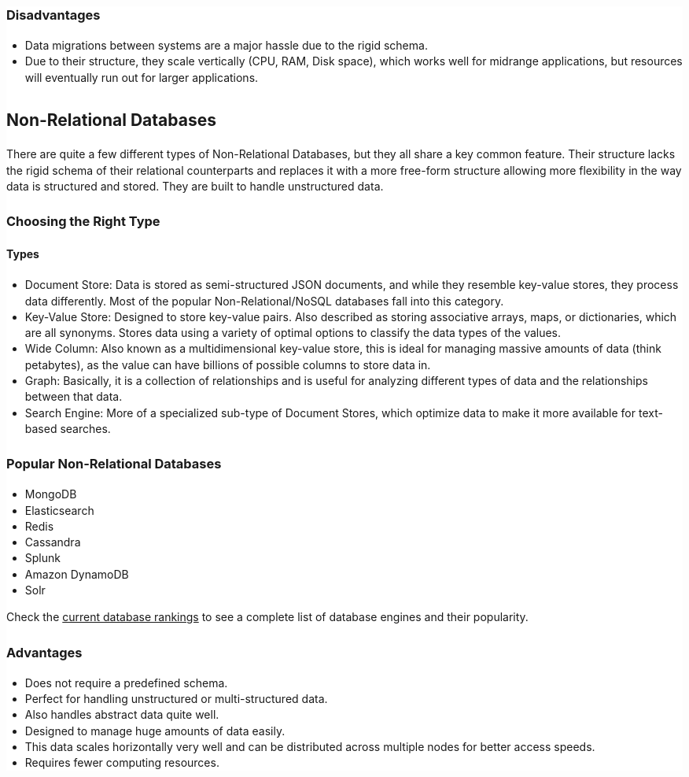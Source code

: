 ### Disadvantages

- Data migrations between systems are a major hassle due to the rigid schema.
- Due to their structure, they scale vertically (CPU, RAM, Disk space), which works well for midrange applications, but resources will eventually run out for larger applications.

## Non-Relational Databases

There are quite a few different types of Non-Relational Databases, but they all share a key common feature. Their structure lacks the rigid schema of their relational counterparts and replaces it with a more free-form structure allowing more flexibility in the way data is structured and stored. They are built to handle unstructured data.

### Choosing the Right Type

#### Types

- Document Store: Data is stored as semi-structured JSON documents, and while they resemble key-value stores, they process data differently. Most of the popular Non-Relational/NoSQL databases fall into this category.
- Key-Value Store: Designed to store key-value pairs. Also described as storing associative arrays, maps, or dictionaries, which are all synonyms. Stores data using a variety of optimal options to classify the data types of the values.
- Wide Column: Also known as a multidimensional key-value store, this is ideal for managing massive amounts of data (think petabytes), as the value can have billions of possible columns to store data in.
- Graph: Basically, it is a collection of relationships and is useful for analyzing different types of data and the relationships between that data.
- Search Engine: More of a specialized sub-type of Document Stores, which optimize data to make it more available for text-based searches.

### Popular Non-Relational Databases

- MongoDB
- Elasticsearch
- Redis
- Cassandra
- Splunk
- Amazon DynamoDB
- Solr

Check the <a href="https://db-engines.com/en/ranking" target="_blank">current database rankings</a> to see a complete list of database engines and their popularity.

### Advantages
- Does not require a predefined schema.
- Perfect for handling unstructured or multi-structured data.
- Also handles abstract data quite well.
- Designed to manage huge amounts of data easily.
- This data scales horizontally very well and can be distributed across multiple nodes for better access speeds.
- Requires fewer computing resources.
